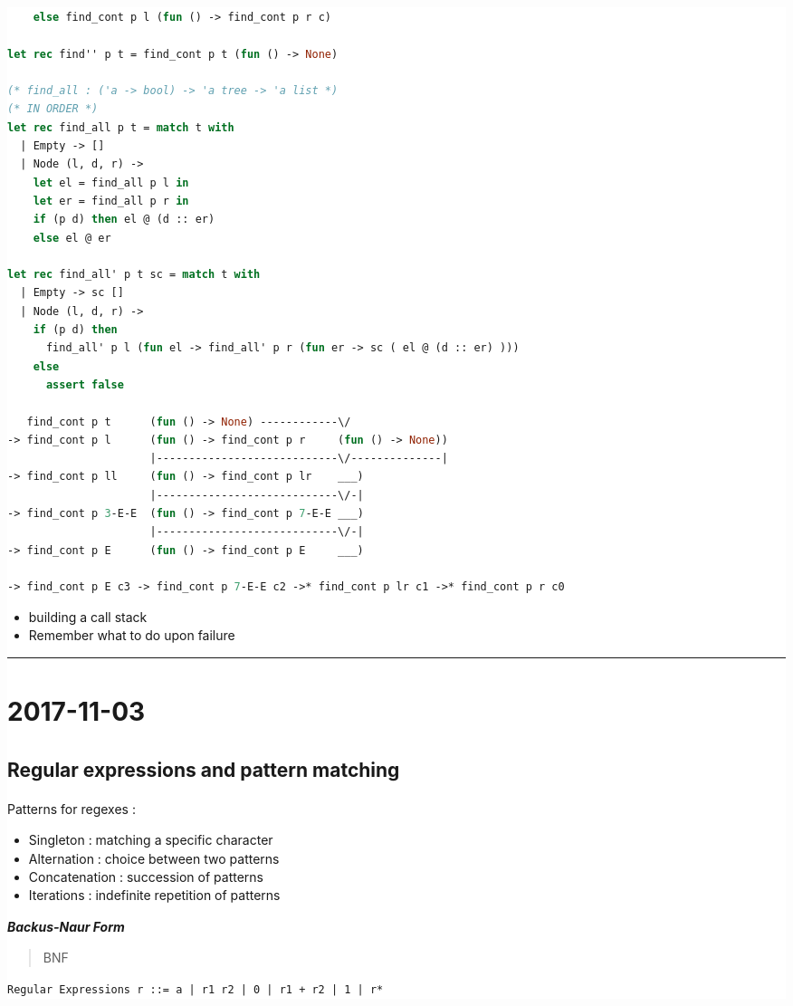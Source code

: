 ~~~ocaml
    else find_cont p l (fun () -> find_cont p r c)

let rec find'' p t = find_cont p t (fun () -> None)

(* find_all : ('a -> bool) -> 'a tree -> 'a list *)
(* IN ORDER *)
let rec find_all p t = match t with
  | Empty -> []
  | Node (l, d, r) ->
    let el = find_all p l in
    let er = find_all p r in
    if (p d) then el @ (d :: er)
    else el @ er

let rec find_all' p t sc = match t with
  | Empty -> sc []
  | Node (l, d, r) ->
    if (p d) then
      find_all' p l (fun el -> find_all' p r (fun er -> sc ( el @ (d :: er) )))
    else
      assert false

   find_cont p t      (fun () -> None) ------------\/
-> find_cont p l      (fun () -> find_cont p r     (fun () -> None))
                      |----------------------------\/--------------|
-> find_cont p ll     (fun () -> find_cont p lr    ___)
                      |----------------------------\/-|
-> find_cont p 3-E-E  (fun () -> find_cont p 7-E-E ___)
                      |----------------------------\/-|
-> find_cont p E      (fun () -> find_cont p E     ___)

-> find_cont p E c3 -> find_cont p 7-E-E c2 ->* find_cont p lr c1 ->* find_cont p r c0
~~~


- building a call stack
- Remember what to do upon failure

---

# 2017-11-03

## Regular expressions and pattern matching

Patterns for regexes :
- Singleton : matching a specific character
- Alternation : choice between two patterns
- Concatenation : succession of patterns
- Iterations : indefinite repetition of patterns

_**Backus-Naur Form**_
> BNF
~~~
Regular Expressions r ::= a | r1 r2 | 0 | r1 + r2 | 1 | r*
~~~
